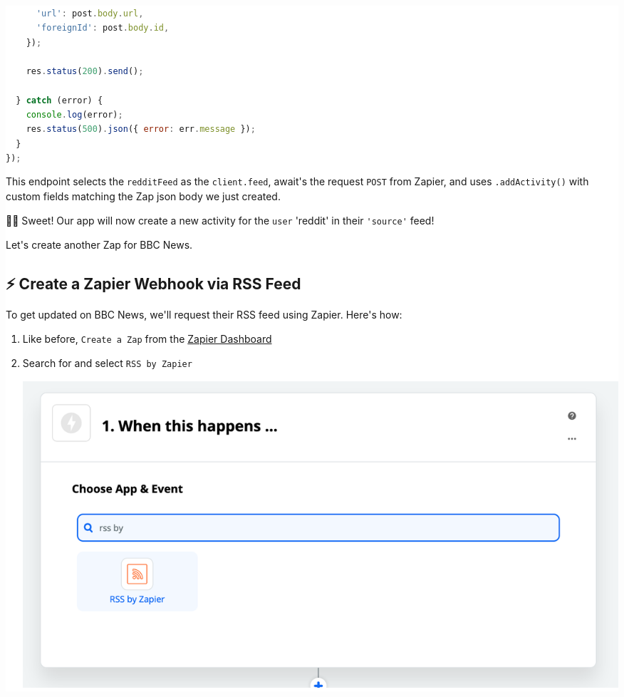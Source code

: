 ```javaScript
      'url': post.body.url,
      'foreignId': post.body.id,
    });

    res.status(200).send();

  } catch (error) {
    console.log(error);
    res.status(500).json({ error: err.message });
  }
});
```

This endpoint selects the `redditFeed` as the `client.feed`, await's the request `POST` from Zapier, and uses `.addActivity()` with custom fields matching the Zap json body we just created.

🤙🏽 Sweet! Our app will now create a new activity for the `user` 'reddit' in their `'source'` feed! 

Let's create another Zap for BBC News.

## ⚡️ Create a Zapier Webhook via RSS Feed 

To get updated on BBC News, we'll request their RSS feed using Zapier. Here's how:

1. Like before, `Create a Zap` from the [Zapier Dashboard](https://zapier.com/app/onboarding?next=%2Fapp%2Fdashboard)

2. Search for and select `RSS by Zapier`

    ![](./images/zap-rss.png)
